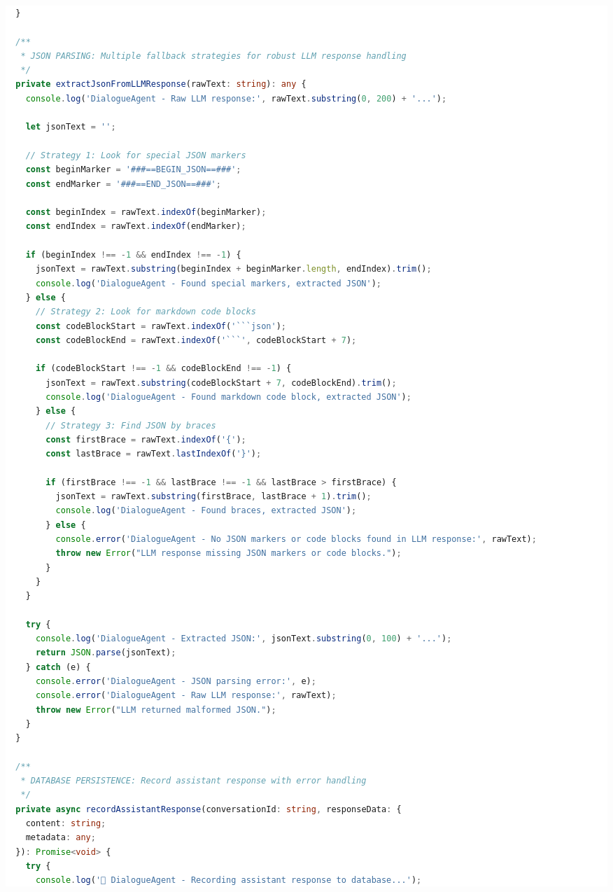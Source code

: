 ```typescript
  }

  /**
   * JSON PARSING: Multiple fallback strategies for robust LLM response handling
   */
  private extractJsonFromLLMResponse(rawText: string): any {
    console.log('DialogueAgent - Raw LLM response:', rawText.substring(0, 200) + '...');
    
    let jsonText = '';
    
    // Strategy 1: Look for special JSON markers
    const beginMarker = '###==BEGIN_JSON==###';
    const endMarker = '###==END_JSON==###';
    
    const beginIndex = rawText.indexOf(beginMarker);
    const endIndex = rawText.indexOf(endMarker);
    
    if (beginIndex !== -1 && endIndex !== -1) {
      jsonText = rawText.substring(beginIndex + beginMarker.length, endIndex).trim();
      console.log('DialogueAgent - Found special markers, extracted JSON');
    } else {
      // Strategy 2: Look for markdown code blocks
      const codeBlockStart = rawText.indexOf('```json');
      const codeBlockEnd = rawText.indexOf('```', codeBlockStart + 7);
      
      if (codeBlockStart !== -1 && codeBlockEnd !== -1) {
        jsonText = rawText.substring(codeBlockStart + 7, codeBlockEnd).trim();
        console.log('DialogueAgent - Found markdown code block, extracted JSON');
      } else {
        // Strategy 3: Find JSON by braces
        const firstBrace = rawText.indexOf('{');
        const lastBrace = rawText.lastIndexOf('}');
        
        if (firstBrace !== -1 && lastBrace !== -1 && lastBrace > firstBrace) {
          jsonText = rawText.substring(firstBrace, lastBrace + 1).trim();
          console.log('DialogueAgent - Found braces, extracted JSON');
        } else {
          console.error('DialogueAgent - No JSON markers or code blocks found in LLM response:', rawText);
          throw new Error("LLM response missing JSON markers or code blocks.");
        }
      }
    }
    
    try {
      console.log('DialogueAgent - Extracted JSON:', jsonText.substring(0, 100) + '...');
      return JSON.parse(jsonText);
    } catch (e) {
      console.error('DialogueAgent - JSON parsing error:', e);
      console.error('DialogueAgent - Raw LLM response:', rawText);
      throw new Error("LLM returned malformed JSON.");
    }
  }

  /**
   * DATABASE PERSISTENCE: Record assistant response with error handling
   */
  private async recordAssistantResponse(conversationId: string, responseData: {
    content: string;
    metadata: any;
  }): Promise<void> {
    try {
      console.log('📝 DialogueAgent - Recording assistant response to database...');
```